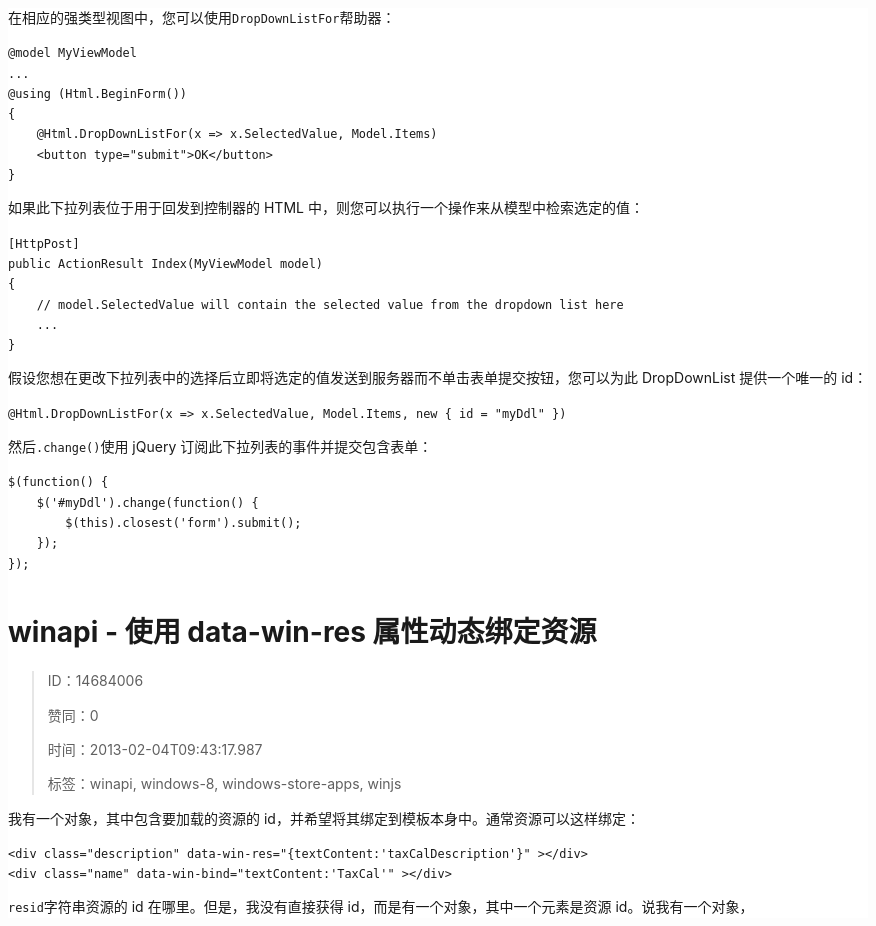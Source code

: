 在相应的强类型视图中，您可以使用`DropDownListFor`帮助器：

```
@model MyViewModel
...
@using (Html.BeginForm())
{
    @Html.DropDownListFor(x => x.SelectedValue, Model.Items)
    <button type="submit">OK</button>
} 
```

如果此下拉列表位于用于回发到控制器的 HTML 中，则您可以执行一个操作来从模型中检索选定的值：

```
[HttpPost]
public ActionResult Index(MyViewModel model)
{
    // model.SelectedValue will contain the selected value from the dropdown list here
    ...
} 
```

假设您想在更改下拉列表中的选择后立即将选定的值发送到服务器而不单击表单提交按钮，您可以为此 DropDownList 提供一个唯一的 id：

```
@Html.DropDownListFor(x => x.SelectedValue, Model.Items, new { id = "myDdl" }) 
```

然后`.change()`使用 jQuery 订阅此下拉列表的事件并提交包含表单：

```
$(function() {
    $('#myDdl').change(function() {
        $(this).closest('form').submit();
    });
}); 
```

# winapi - 使用 data-win-res 属性动态绑定资源

> ID：14684006
> 
> 赞同：0
> 
> 时间：2013-02-04T09:43:17.987
> 
> 标签：winapi, windows-8, windows-store-apps, winjs

我有一个对象，其中包含要加载的资源的 id，并希望将其绑定到模板本身中。通常资源可以这样绑定：

```
<div class="description" data-win-res="{textContent:'taxCalDescription'}" ></div>
<div class="name" data-win-bind="textContent:'TaxCal'" ></div> 
```

`resid`字符串资源的 id 在哪里。但是，我没有直接获得 id，而是有一个对象，其中一个元素是资源 id。说我有一个对象，
